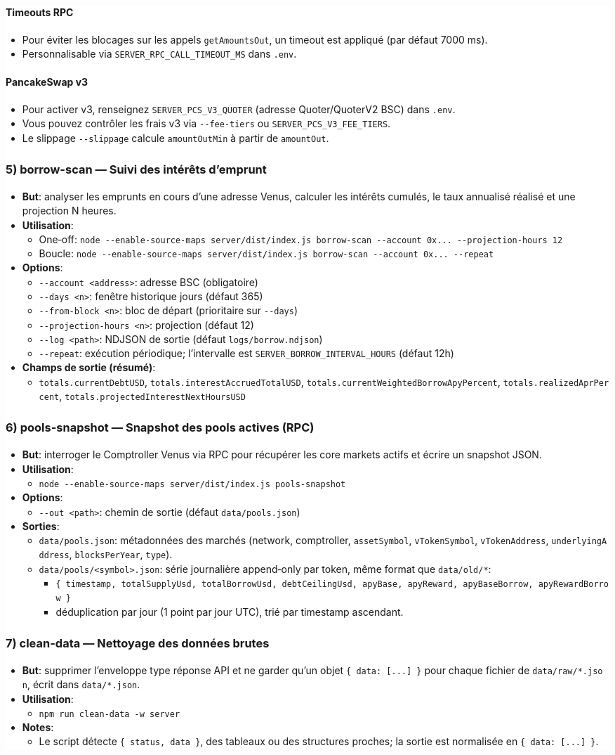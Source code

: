 #### Timeouts RPC
- Pour éviter les blocages sur les appels `getAmountsOut`, un timeout est appliqué (par défaut 7000 ms).
- Personnalisable via `SERVER_RPC_CALL_TIMEOUT_MS` dans `.env`.

#### PancakeSwap v3
- Pour activer v3, renseignez `SERVER_PCS_V3_QUOTER` (adresse Quoter/QuoterV2 BSC) dans `.env`.
- Vous pouvez contrôler les frais v3 via `--fee-tiers` ou `SERVER_PCS_V3_FEE_TIERS`.
- Le slippage `--slippage` calcule `amountOutMin` à partir de `amountOut`.

### 5) borrow-scan — Suivi des intérêts d’emprunt
- **But**: analyser les emprunts en cours d’une adresse Venus, calculer les intérêts cumulés, le taux annualisé réalisé et une projection N heures.
- **Utilisation**:
  - One‑off: `node --enable-source-maps server/dist/index.js borrow-scan --account 0x... --projection-hours 12`
  - Boucle: `node --enable-source-maps server/dist/index.js borrow-scan --account 0x... --repeat`
- **Options**:
  - `--account <address>`: adresse BSC (obligatoire)
  - `--days <n>`: fenêtre historique jours (défaut 365)
  - `--from-block <n>`: bloc de départ (prioritaire sur `--days`)
  - `--projection-hours <n>`: projection (défaut 12)
  - `--log <path>`: NDJSON de sortie (défaut `logs/borrow.ndjson`)
  - `--repeat`: exécution périodique; l’intervalle est `SERVER_BORROW_INTERVAL_HOURS` (défaut 12h)
- **Champs de sortie (résumé)**:
  - `totals.currentDebtUSD`, `totals.interestAccruedTotalUSD`, `totals.currentWeightedBorrowApyPercent`, `totals.realizedAprPercent`, `totals.projectedInterestNextHoursUSD`

### 6) pools-snapshot — Snapshot des pools actives (RPC)
- **But**: interroger le Comptroller Venus via RPC pour récupérer les core markets actifs et écrire un snapshot JSON.
- **Utilisation**:
  - `node --enable-source-maps server/dist/index.js pools-snapshot`
- **Options**:
  - `--out <path>`: chemin de sortie (défaut `data/pools.json`)
- **Sorties**:
  - `data/pools.json`: métadonnées des marchés (network, comptroller, `assetSymbol`, `vTokenSymbol`, `vTokenAddress`, `underlyingAddress`, `blocksPerYear`, `type`).
  - `data/pools/<symbol>.json`: série journalière append‑only par token, même format que `data/old/*`:
     - `{ timestamp, totalSupplyUsd, totalBorrowUsd, debtCeilingUsd, apyBase, apyReward, apyBaseBorrow, apyRewardBorrow }`
     - déduplication par jour (1 point par jour UTC), trié par timestamp ascendant.

### 7) clean-data — Nettoyage des données brutes
- **But**: supprimer l’enveloppe type réponse API et ne garder qu’un objet `{ data: [...] }` pour chaque fichier de `data/raw/*.json`, écrit dans `data/*.json`.
- **Utilisation**:
  - `npm run clean-data -w server`
- **Notes**:
  - Le script détecte `{ status, data }`, des tableaux ou des structures proches; la sortie est normalisée en `{ data: [...] }`.
